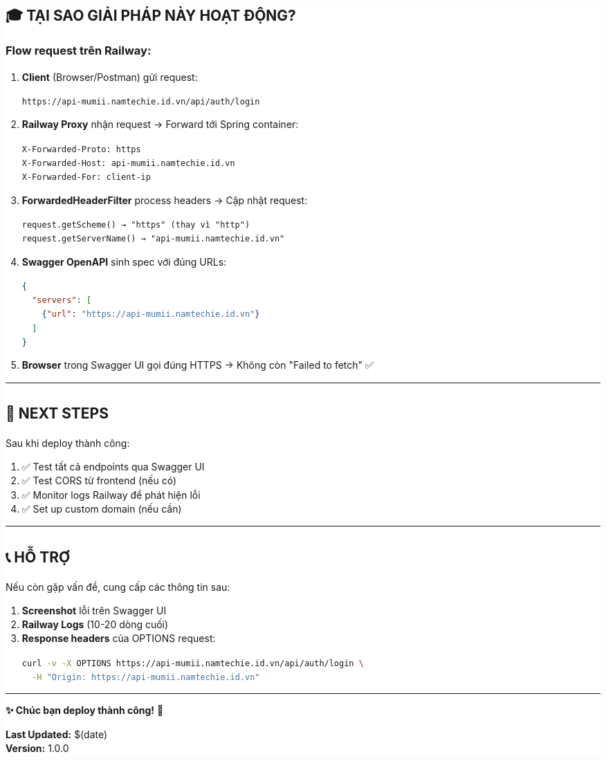 
## 🎓 TẠI SAO GIẢI PHÁP NÀY HOẠT ĐỘNG?

### **Flow request trên Railway:**

1. **Client** (Browser/Postman) gửi request:
   ```
   https://api-mumii.namtechie.id.vn/api/auth/login
   ```

2. **Railway Proxy** nhận request → Forward tới Spring container:
   ```
   X-Forwarded-Proto: https
   X-Forwarded-Host: api-mumii.namtechie.id.vn
   X-Forwarded-For: client-ip
   ```

3. **ForwardedHeaderFilter** process headers → Cập nhật request:
   ```
   request.getScheme() → "https" (thay vì "http")
   request.getServerName() → "api-mumii.namtechie.id.vn"
   ```

4. **Swagger OpenAPI** sinh spec với đúng URLs:
   ```json
   {
     "servers": [
       {"url": "https://api-mumii.namtechie.id.vn"}
     ]
   }
   ```

5. **Browser** trong Swagger UI gọi đúng HTTPS → Không còn "Failed to fetch" ✅

---

## 🚀 NEXT STEPS

Sau khi deploy thành công:

1. ✅ Test tất cả endpoints qua Swagger UI
2. ✅ Test CORS từ frontend (nếu có)
3. ✅ Monitor logs Railway để phát hiện lỗi
4. ✅ Set up custom domain (nếu cần)

---

## 📞 HỖ TRỢ

Nếu còn gặp vấn đề, cung cấp các thông tin sau:

1. **Screenshot** lỗi trên Swagger UI
2. **Railway Logs** (10-20 dòng cuối)
3. **Response headers** của OPTIONS request:
   ```bash
   curl -v -X OPTIONS https://api-mumii.namtechie.id.vn/api/auth/login \
     -H "Origin: https://api-mumii.namtechie.id.vn"
   ```

---

**✨ Chúc bạn deploy thành công!** 🎉

**Last Updated:** $(date)  
**Version:** 1.0.0

